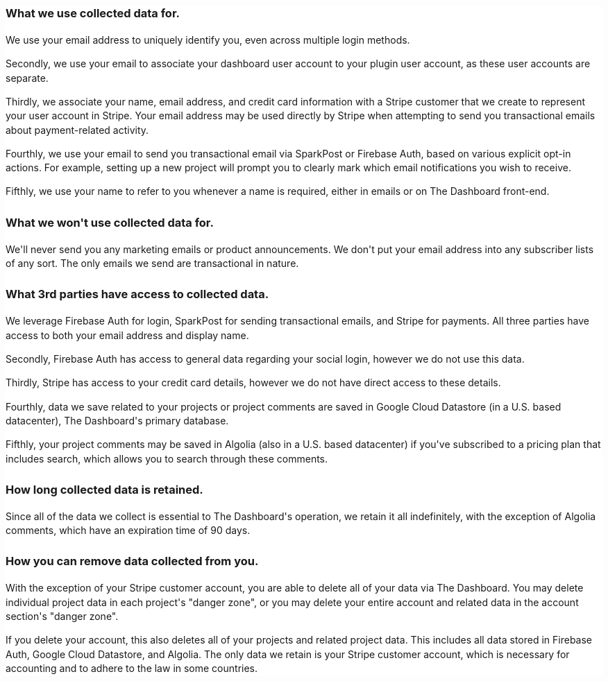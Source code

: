 ### What we use collected data for.

We use your email address to uniquely identify you, even across multiple login methods. 

Secondly, we use your email to associate your dashboard user account to your plugin user account, as these user accounts are separate.

Thirdly, we associate your name, email address, and credit card information with a Stripe customer that we create to represent your user account in Stripe. Your email address may be used directly by Stripe when attempting to send you transactional emails about payment-related activity.

Fourthly, we use your email to send you transactional email via SparkPost or Firebase Auth, based on various explicit opt-in actions. For example, setting up a new project will prompt you to clearly mark which email notifications you wish to receive. 

Fifthly, we use your name to refer to you whenever a name is required, either in emails or on The Dashboard front-end.

### What we won't use collected data for.

We'll never send you any marketing emails or product announcements. We don't put your email address into any subscriber lists of any sort. The only emails we send are transactional in nature.

### What 3rd parties have access to collected data.

We leverage Firebase Auth for login, SparkPost for sending transactional emails, and Stripe for payments. All three parties have access to both your email address and display name. 

Secondly, Firebase Auth has access to general data regarding your social login, however we do not use this data.

Thirdly, Stripe has access to your credit card details, however we do not have direct access to these details.

Fourthly, data we save related to your projects or project comments are saved in Google Cloud Datastore (in a U.S. based datacenter), The Dashboard's primary database.

Fifthly, your project comments may be saved in Algolia (also in a U.S. based datacenter) if you've subscribed to a pricing plan that includes search, which allows you to search through these comments.

### How long collected data is retained.

Since all of the data we collect is essential to The Dashboard's operation, we retain it all indefinitely, with the exception of Algolia comments, which have an expiration time of 90 days.

### How you can remove data collected from you.

With the exception of your Stripe customer account, you are able to delete all of your data via The Dashboard. You may delete individual project data in each project's "danger zone", or you may delete your entire account and related data in the account section's "danger zone". 

If you delete your account, this also deletes all of your projects and related project data. This includes all data stored in Firebase Auth, Google Cloud Datastore, and Algolia. The only data we retain is your Stripe customer account, which is necessary for accounting and to adhere to the law in some countries.
